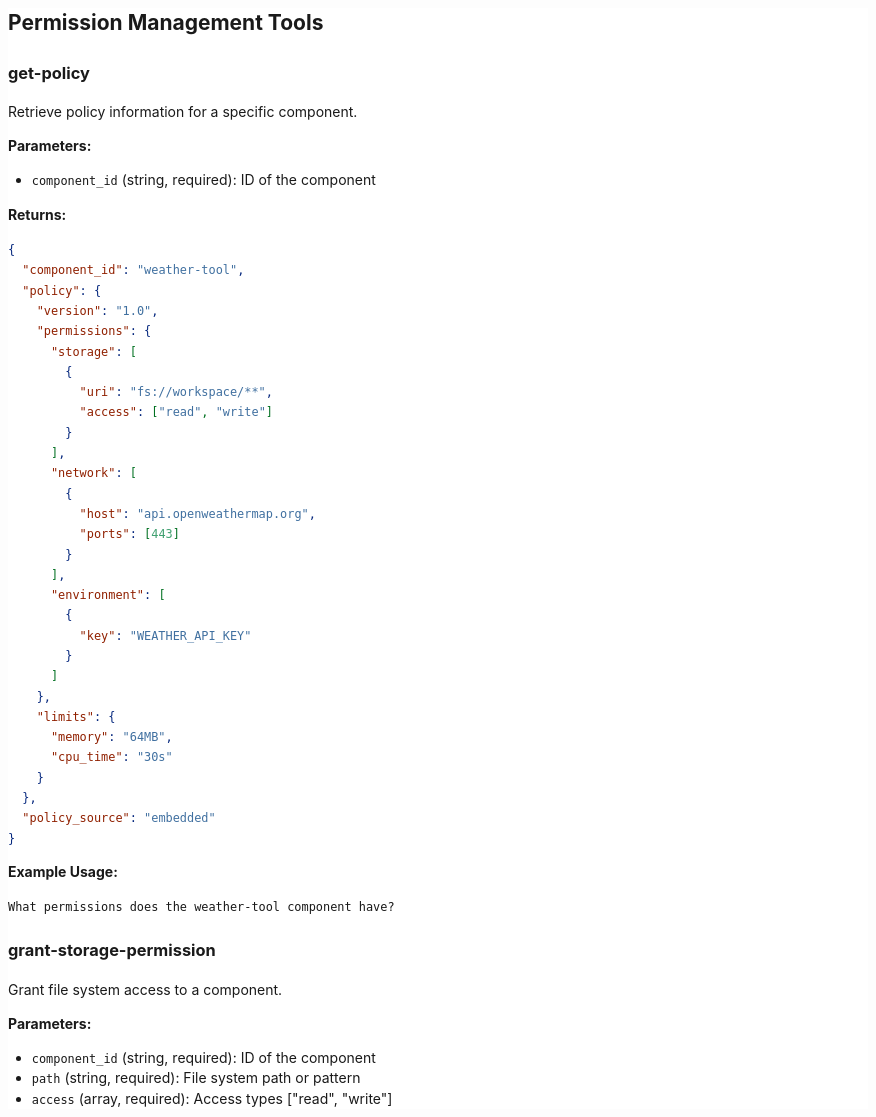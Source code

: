 ## Permission Management Tools

### get-policy

Retrieve policy information for a specific component.

**Parameters:**
- `component_id` (string, required): ID of the component

**Returns:**
```json
{
  "component_id": "weather-tool",
  "policy": {
    "version": "1.0",
    "permissions": {
      "storage": [
        {
          "uri": "fs://workspace/**",
          "access": ["read", "write"]
        }
      ],
      "network": [
        {
          "host": "api.openweathermap.org",
          "ports": [443]
        }
      ],
      "environment": [
        {
          "key": "WEATHER_API_KEY"
        }
      ]
    },
    "limits": {
      "memory": "64MB",
      "cpu_time": "30s"
    }
  },
  "policy_source": "embedded"
}
```

**Example Usage:**
```
What permissions does the weather-tool component have?
```

### grant-storage-permission

Grant file system access to a component.

**Parameters:**
- `component_id` (string, required): ID of the component
- `path` (string, required): File system path or pattern
- `access` (array, required): Access types ["read", "write"]
